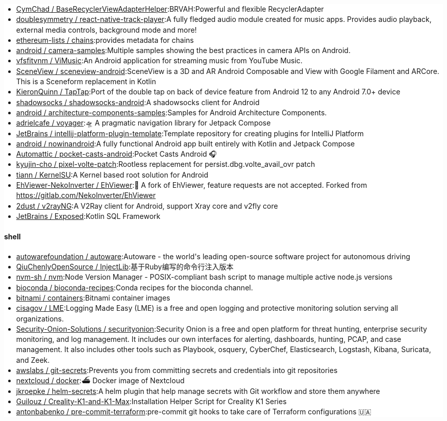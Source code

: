 * [CymChad / BaseRecyclerViewAdapterHelper](https://github.com/CymChad/BaseRecyclerViewAdapterHelper):BRVAH:Powerful and flexible RecyclerAdapter
* [doublesymmetry / react-native-track-player](https://github.com/doublesymmetry/react-native-track-player):A fully fledged audio module created for music apps. Provides audio playback, external media controls, background mode and more!
* [ethereum-lists / chains](https://github.com/ethereum-lists/chains):provides metadata for chains
* [android / camera-samples](https://github.com/android/camera-samples):Multiple samples showing the best practices in camera APIs on Android.
* [vfsfitvnm / ViMusic](https://github.com/vfsfitvnm/ViMusic):An Android application for streaming music from YouTube Music.
* [SceneView / sceneview-android](https://github.com/SceneView/sceneview-android):SceneView is a 3D and AR Android Composable and View with Google Filament and ARCore. This is a Sceneform replacement in Kotlin
* [KieronQuinn / TapTap](https://github.com/KieronQuinn/TapTap):Port of the double tap on back of device feature from Android 12 to any Android 7.0+ device
* [shadowsocks / shadowsocks-android](https://github.com/shadowsocks/shadowsocks-android):A shadowsocks client for Android
* [android / architecture-components-samples](https://github.com/android/architecture-components-samples):Samples for Android Architecture Components.
* [adrielcafe / voyager](https://github.com/adrielcafe/voyager):🛸 A pragmatic navigation library for Jetpack Compose
* [JetBrains / intellij-platform-plugin-template](https://github.com/JetBrains/intellij-platform-plugin-template):Template repository for creating plugins for IntelliJ Platform
* [android / nowinandroid](https://github.com/android/nowinandroid):A fully functional Android app built entirely with Kotlin and Jetpack Compose
* [Automattic / pocket-casts-android](https://github.com/Automattic/pocket-casts-android):Pocket Casts Android 🎧
* [kyujin-cho / pixel-volte-patch](https://github.com/kyujin-cho/pixel-volte-patch):Rootless replacement for persist.dbg.volte_avail_ovr patch
* [tiann / KernelSU](https://github.com/tiann/KernelSU):A Kernel based root solution for Android
* [EhViewer-NekoInverter / EhViewer](https://github.com/EhViewer-NekoInverter/EhViewer):🥥 A fork of EhViewer, feature requests are not accepted. Forked from https://gitlab.com/NekoInverter/EhViewer
* [2dust / v2rayNG](https://github.com/2dust/v2rayNG):A V2Ray client for Android, support Xray core and v2fly core
* [JetBrains / Exposed](https://github.com/JetBrains/Exposed):Kotlin SQL Framework

#### shell
* [autowarefoundation / autoware](https://github.com/autowarefoundation/autoware):Autoware - the world's leading open-source software project for autonomous driving
* [QiuChenlyOpenSource / InjectLib](https://github.com/QiuChenlyOpenSource/InjectLib):基于Ruby编写的命令行注入版本
* [nvm-sh / nvm](https://github.com/nvm-sh/nvm):Node Version Manager - POSIX-compliant bash script to manage multiple active node.js versions
* [bioconda / bioconda-recipes](https://github.com/bioconda/bioconda-recipes):Conda recipes for the bioconda channel.
* [bitnami / containers](https://github.com/bitnami/containers):Bitnami container images
* [cisagov / LME](https://github.com/cisagov/LME):Logging Made Easy (LME) is a free and open logging and protective monitoring solution serving all organizations.
* [Security-Onion-Solutions / securityonion](https://github.com/Security-Onion-Solutions/securityonion):Security Onion is a free and open platform for threat hunting, enterprise security monitoring, and log management. It includes our own interfaces for alerting, dashboards, hunting, PCAP, and case management. It also includes other tools such as Playbook, osquery, CyberChef, Elasticsearch, Logstash, Kibana, Suricata, and Zeek.
* [awslabs / git-secrets](https://github.com/awslabs/git-secrets):Prevents you from committing secrets and credentials into git repositories
* [nextcloud / docker](https://github.com/nextcloud/docker):⛴ Docker image of Nextcloud
* [jkroepke / helm-secrets](https://github.com/jkroepke/helm-secrets):A helm plugin that help manage secrets with Git workflow and store them anywhere
* [Guilouz / Creality-K1-and-K1-Max](https://github.com/Guilouz/Creality-K1-and-K1-Max):Installation Helper Script for Creality K1 Series
* [antonbabenko / pre-commit-terraform](https://github.com/antonbabenko/pre-commit-terraform):pre-commit git hooks to take care of Terraform configurations 🇺🇦